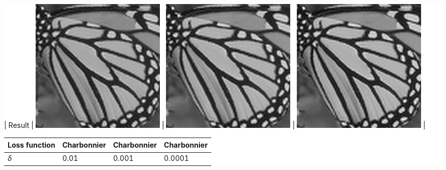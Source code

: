 | Result        | ![individualImage](./logs/no4/huber0.6/individualImage.png) | ![individualImage](./logs/no4/huber0.9/individualImage.png) | ![individualImage](./logs/no4/L2/individualImage.png) |

| Loss function | Charbonnier                                                  | Charbonnier                                                  | Charbonnier                                                  |
| ------------- | ------------------------------------------------------------ | ------------------------------------------------------------ | ------------------------------------------------------------ |
| $\delta$      | 0.01                                                         | 0.001                                                        | 0.0001                                                       |
